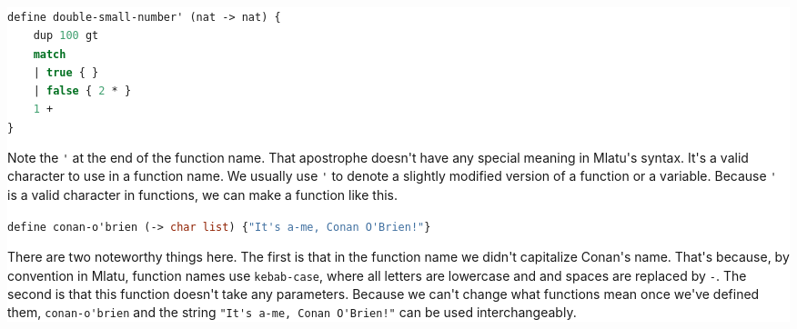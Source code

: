 ```ocaml
define double-small-number' (nat -> nat) {
    dup 100 gt 
    match 
    | true { }
    | false { 2 * }
    1 +
}
```

Note the `'` at the end of the function name. That apostrophe doesn't have any special meaning in Mlatu's syntax. It's a valid character to use in a function name. We usually use `'` to denote a slightly modified version of a function or a variable. Because `'` is a valid character in functions, we can make a function like this.

```ocaml
define conan-o'brien (-> char list) {"It's a-me, Conan O'Brien!"}
```

There are two noteworthy things here. The first is that in the function name we didn't capitalize Conan's name. That's because, by convention in Mlatu, function names use `kebab-case`, where all letters are lowercase and and spaces are replaced by `-`. The second is that this function doesn't take any parameters. Because we can't change what functions mean once we've defined them, `conan-o'brien` and the string `"It's a-me, Conan O'Brien!"` can be used interchangeably.